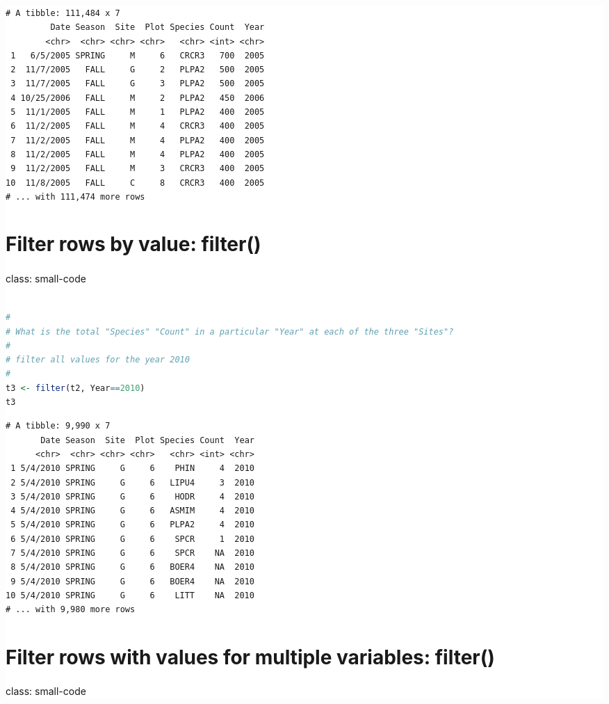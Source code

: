 ```
# A tibble: 111,484 x 7
         Date Season  Site  Plot Species Count  Year
        <chr>  <chr> <chr> <chr>   <chr> <int> <chr>
 1   6/5/2005 SPRING     M     6   CRCR3   700  2005
 2  11/7/2005   FALL     G     2   PLPA2   500  2005
 3  11/7/2005   FALL     G     3   PLPA2   500  2005
 4 10/25/2006   FALL     M     2   PLPA2   450  2006
 5  11/1/2005   FALL     M     1   PLPA2   400  2005
 6  11/2/2005   FALL     M     4   CRCR3   400  2005
 7  11/2/2005   FALL     M     4   PLPA2   400  2005
 8  11/2/2005   FALL     M     4   PLPA2   400  2005
 9  11/2/2005   FALL     M     3   CRCR3   400  2005
10  11/8/2005   FALL     C     8   CRCR3   400  2005
# ... with 111,474 more rows
```


Filter rows by value: filter()
========================================================
class: small-code
<br />
<br />


```r
#
# What is the total "Species" "Count" in a particular "Year" at each of the three "Sites"?
#
# filter all values for the year 2010
#
t3 <- filter(t2, Year==2010)
t3
```

```
# A tibble: 9,990 x 7
       Date Season  Site  Plot Species Count  Year
      <chr>  <chr> <chr> <chr>   <chr> <int> <chr>
 1 5/4/2010 SPRING     G     6    PHIN     4  2010
 2 5/4/2010 SPRING     G     6   LIPU4     3  2010
 3 5/4/2010 SPRING     G     6    HODR     4  2010
 4 5/4/2010 SPRING     G     6   ASMIM     4  2010
 5 5/4/2010 SPRING     G     6   PLPA2     4  2010
 6 5/4/2010 SPRING     G     6    SPCR     1  2010
 7 5/4/2010 SPRING     G     6    SPCR    NA  2010
 8 5/4/2010 SPRING     G     6   BOER4    NA  2010
 9 5/4/2010 SPRING     G     6   BOER4    NA  2010
10 5/4/2010 SPRING     G     6    LITT    NA  2010
# ... with 9,980 more rows
```


Filter rows with values for multiple variables: filter()
========================================================
class: small-code
